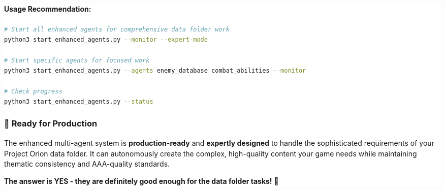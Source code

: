 #### **Usage Recommendation:**
```bash
# Start all enhanced agents for comprehensive data folder work
python3 start_enhanced_agents.py --monitor --expert-mode

# Start specific agents for focused work
python3 start_enhanced_agents.py --agents enemy_database combat_abilities --monitor

# Check progress
python3 start_enhanced_agents.py --status
```

### 🚀 **Ready for Production**

The enhanced multi-agent system is **production-ready** and **expertly designed** to handle the sophisticated requirements of your Project Orion data folder. It can autonomously create the complex, high-quality content your game needs while maintaining thematic consistency and AAA-quality standards.

**The answer is YES - they are definitely good enough for the data folder tasks!** 🎉 